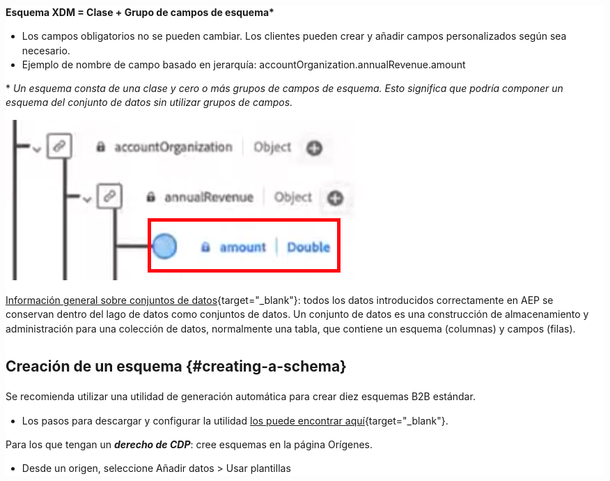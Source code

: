 **Esquema XDM = Clase + Grupo de campos de esquema&#42;**

* Los campos obligatorios no se pueden cambiar. Los clientes pueden crear y añadir campos personalizados según sea necesario.
* Ejemplo de nombre de campo basado en jerarquía: accountOrganization.annualRevenue.amount

&#42; _Un esquema consta de una clase y cero o más grupos de campos de esquema. Esto significa que podría componer un esquema del conjunto de datos sin utilizar grupos de campos._

![](assets/marketo-measure-ultimate-implementation-guide-1.png)

[Información general sobre conjuntos de datos](https://experienceleague.adobe.com/docs/experience-platform/catalog/datasets/overview.html?lang=es){target="_blank"}: todos los datos introducidos correctamente en AEP se conservan dentro del lago de datos como conjuntos de datos. Un conjunto de datos es una construcción de almacenamiento y administración para una colección de datos, normalmente una tabla, que contiene un esquema (columnas) y campos (filas).

## Creación de un esquema {#creating-a-schema}

Se recomienda utilizar una utilidad de generación automática para crear diez esquemas B2B estándar.

* Los pasos para descargar y configurar la utilidad [los puede encontrar aquí](https://experienceleague.adobe.com/docs/experience-platform/sources/connectors/adobe-applications/marketo/marketo-namespaces.html?lang=es#set-up-b2b-namespaces-and-schema-auto-generation-utility){target="_blank"}.

Para los que tengan un _&#x200B;**derecho de CDP**&#x200B;_: cree esquemas en la página Orígenes.

* Desde un origen, seleccione Añadir datos > Usar plantillas
